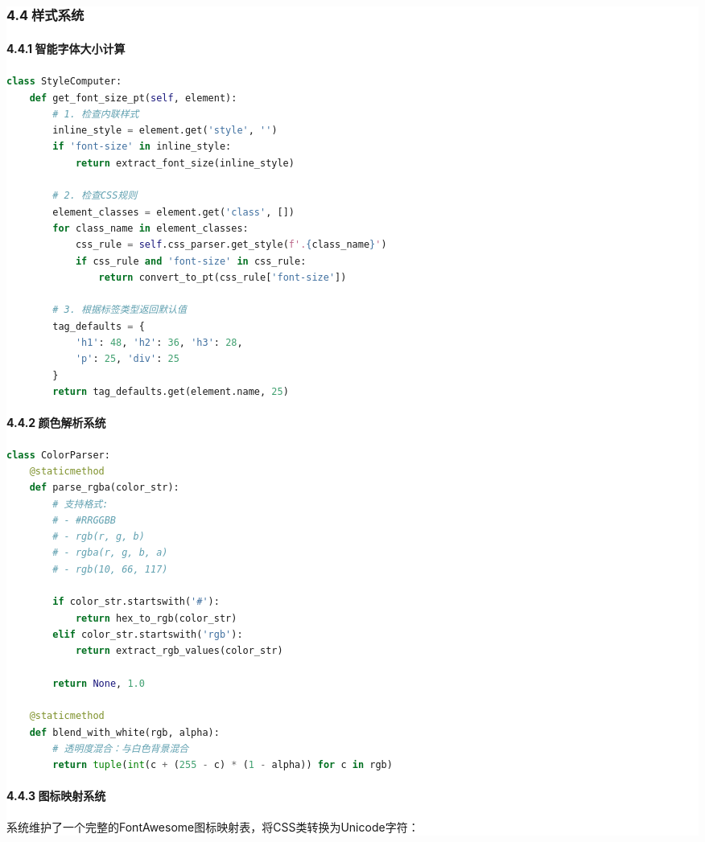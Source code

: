 ### 4.4 样式系统

#### 4.4.1 智能字体大小计算
```python
class StyleComputer:
    def get_font_size_pt(self, element):
        # 1. 检查内联样式
        inline_style = element.get('style', '')
        if 'font-size' in inline_style:
            return extract_font_size(inline_style)

        # 2. 检查CSS规则
        element_classes = element.get('class', [])
        for class_name in element_classes:
            css_rule = self.css_parser.get_style(f'.{class_name}')
            if css_rule and 'font-size' in css_rule:
                return convert_to_pt(css_rule['font-size'])

        # 3. 根据标签类型返回默认值
        tag_defaults = {
            'h1': 48, 'h2': 36, 'h3': 28,
            'p': 25, 'div': 25
        }
        return tag_defaults.get(element.name, 25)
```

#### 4.4.2 颜色解析系统
```python
class ColorParser:
    @staticmethod
    def parse_rgba(color_str):
        # 支持格式:
        # - #RRGGBB
        # - rgb(r, g, b)
        # - rgba(r, g, b, a)
        # - rgb(10, 66, 117)

        if color_str.startswith('#'):
            return hex_to_rgb(color_str)
        elif color_str.startswith('rgb'):
            return extract_rgb_values(color_str)

        return None, 1.0

    @staticmethod
    def blend_with_white(rgb, alpha):
        # 透明度混合：与白色背景混合
        return tuple(int(c + (255 - c) * (1 - alpha)) for c in rgb)
```

#### 4.4.3 图标映射系统
系统维护了一个完整的FontAwesome图标映射表，将CSS类转换为Unicode字符：
